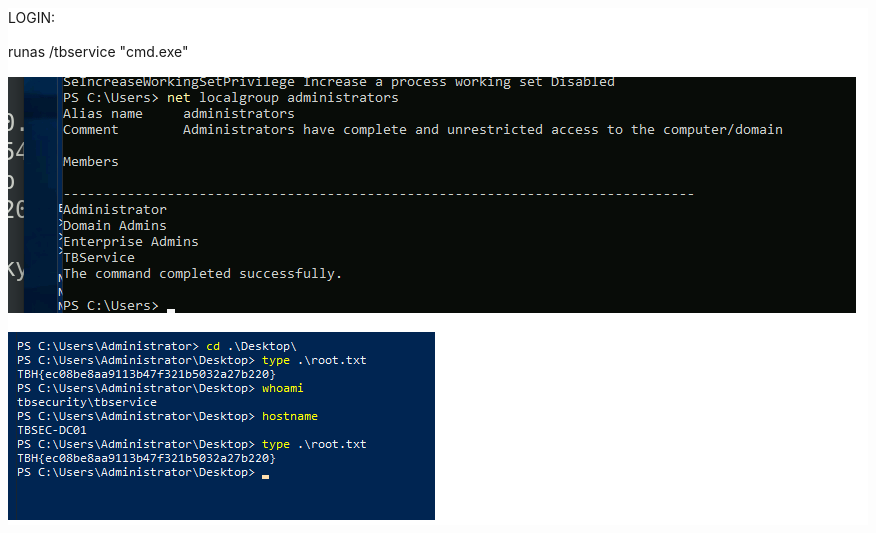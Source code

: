 LOGIN:

runas /tbservice "cmd.exe"

![login_1](/assets/img/tryhackme/throwback/login_1.png)


![final_zzz](/assets/img/tryhackme/throwback/final_zzz.png)
